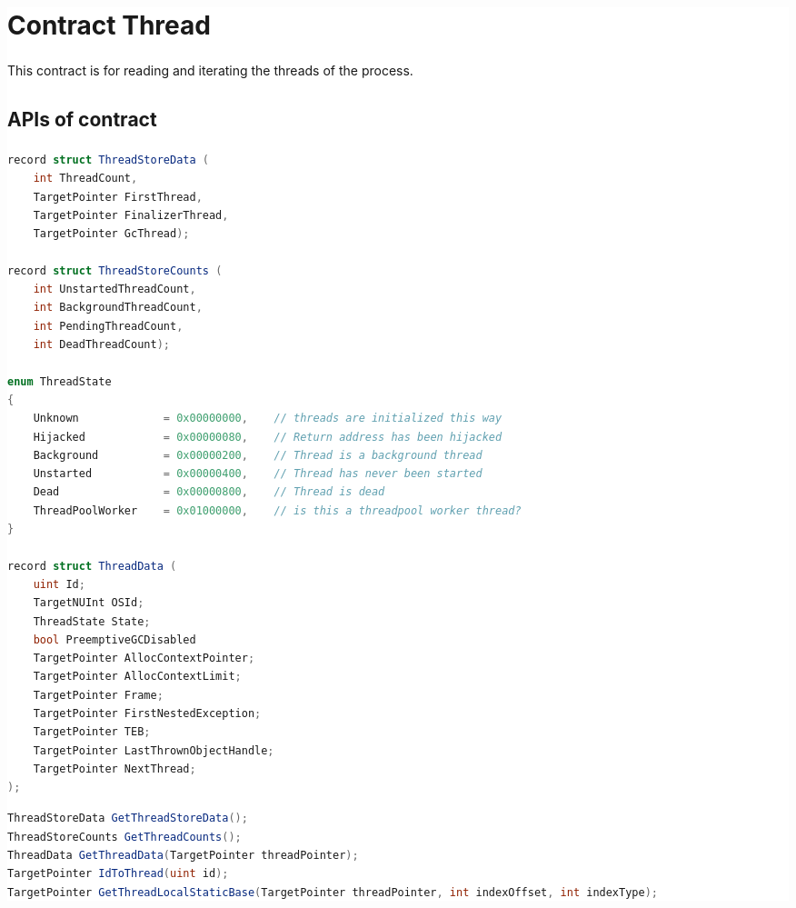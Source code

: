 # Contract Thread

This contract is for reading and iterating the threads of the process.

## APIs of contract

``` csharp
record struct ThreadStoreData (
    int ThreadCount,
    TargetPointer FirstThread,
    TargetPointer FinalizerThread,
    TargetPointer GcThread);

record struct ThreadStoreCounts (
    int UnstartedThreadCount,
    int BackgroundThreadCount,
    int PendingThreadCount,
    int DeadThreadCount);

enum ThreadState
{
    Unknown             = 0x00000000,    // threads are initialized this way
    Hijacked            = 0x00000080,    // Return address has been hijacked
    Background          = 0x00000200,    // Thread is a background thread
    Unstarted           = 0x00000400,    // Thread has never been started
    Dead                = 0x00000800,    // Thread is dead
    ThreadPoolWorker    = 0x01000000,    // is this a threadpool worker thread?
}

record struct ThreadData (
    uint Id;
    TargetNUInt OSId;
    ThreadState State;
    bool PreemptiveGCDisabled
    TargetPointer AllocContextPointer;
    TargetPointer AllocContextLimit;
    TargetPointer Frame;
    TargetPointer FirstNestedException;
    TargetPointer TEB;
    TargetPointer LastThrownObjectHandle;
    TargetPointer NextThread;
);
```

``` csharp
ThreadStoreData GetThreadStoreData();
ThreadStoreCounts GetThreadCounts();
ThreadData GetThreadData(TargetPointer threadPointer);
TargetPointer IdToThread(uint id);
TargetPointer GetThreadLocalStaticBase(TargetPointer threadPointer, int indexOffset, int indexType);
```
